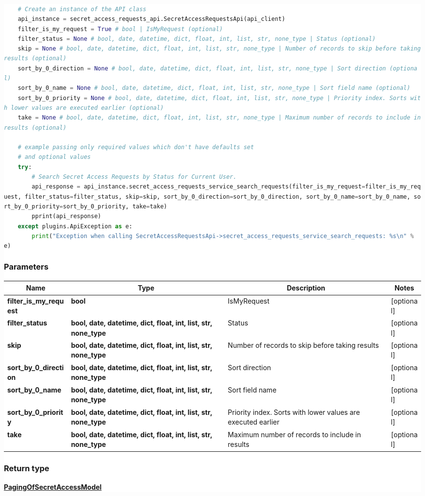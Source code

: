 ```python
    # Create an instance of the API class
    api_instance = secret_access_requests_api.SecretAccessRequestsApi(api_client)
    filter_is_my_request = True # bool | IsMyRequest (optional)
    filter_status = None # bool, date, datetime, dict, float, int, list, str, none_type | Status (optional)
    skip = None # bool, date, datetime, dict, float, int, list, str, none_type | Number of records to skip before taking results (optional)
    sort_by_0_direction = None # bool, date, datetime, dict, float, int, list, str, none_type | Sort direction (optional)
    sort_by_0_name = None # bool, date, datetime, dict, float, int, list, str, none_type | Sort field name (optional)
    sort_by_0_priority = None # bool, date, datetime, dict, float, int, list, str, none_type | Priority index. Sorts with lower values are executed earlier (optional)
    take = None # bool, date, datetime, dict, float, int, list, str, none_type | Maximum number of records to include in results (optional)

    # example passing only required values which don't have defaults set
    # and optional values
    try:
        # Search Secret Access Requests by Status for Current User.
        api_response = api_instance.secret_access_requests_service_search_requests(filter_is_my_request=filter_is_my_request, filter_status=filter_status, skip=skip, sort_by_0_direction=sort_by_0_direction, sort_by_0_name=sort_by_0_name, sort_by_0_priority=sort_by_0_priority, take=take)
        pprint(api_response)
    except plugins.ApiException as e:
        print("Exception when calling SecretAccessRequestsApi->secret_access_requests_service_search_requests: %s\n" % e)
```


### Parameters

Name | Type | Description  | Notes
------------- | ------------- | ------------- | -------------
 **filter_is_my_request** | **bool**| IsMyRequest | [optional]
 **filter_status** | **bool, date, datetime, dict, float, int, list, str, none_type**| Status | [optional]
 **skip** | **bool, date, datetime, dict, float, int, list, str, none_type**| Number of records to skip before taking results | [optional]
 **sort_by_0_direction** | **bool, date, datetime, dict, float, int, list, str, none_type**| Sort direction | [optional]
 **sort_by_0_name** | **bool, date, datetime, dict, float, int, list, str, none_type**| Sort field name | [optional]
 **sort_by_0_priority** | **bool, date, datetime, dict, float, int, list, str, none_type**| Priority index. Sorts with lower values are executed earlier | [optional]
 **take** | **bool, date, datetime, dict, float, int, list, str, none_type**| Maximum number of records to include in results | [optional]

### Return type

[**PagingOfSecretAccessModel**](PagingOfSecretAccessModel.md)
